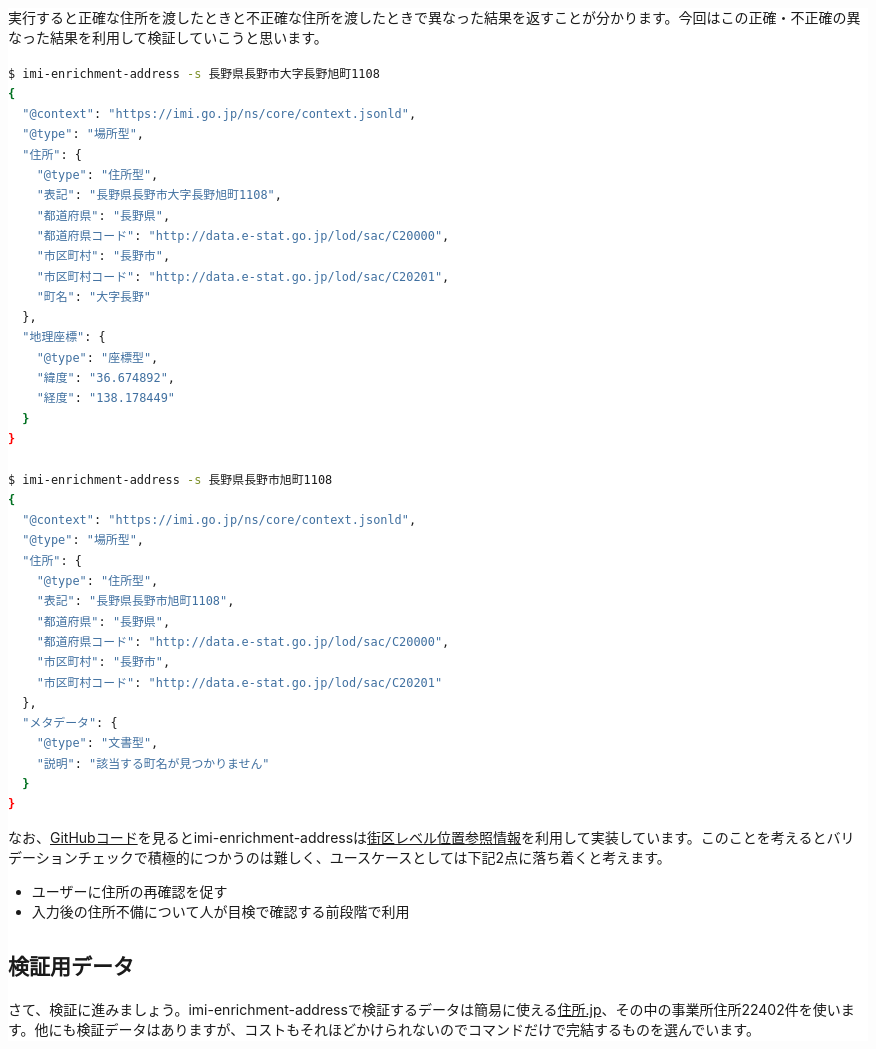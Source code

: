 実行すると正確な住所を渡したときと不正確な住所を渡したときで異なった結果を返すことが分かります。今回はこの正確・不正確の異なった結果を利用して検証していこうと思います。

```sh
$ imi-enrichment-address -s 長野県長野市大字長野旭町1108
{
  "@context": "https://imi.go.jp/ns/core/context.jsonld",
  "@type": "場所型",
  "住所": {
    "@type": "住所型",
    "表記": "長野県長野市大字長野旭町1108",
    "都道府県": "長野県",
    "都道府県コード": "http://data.e-stat.go.jp/lod/sac/C20000",
    "市区町村": "長野市",
    "市区町村コード": "http://data.e-stat.go.jp/lod/sac/C20201",
    "町名": "大字長野"
  },
  "地理座標": {
    "@type": "座標型",
    "緯度": "36.674892",
    "経度": "138.178449"
  }
}

$ imi-enrichment-address -s 長野県長野市旭町1108
{
  "@context": "https://imi.go.jp/ns/core/context.jsonld",
  "@type": "場所型",
  "住所": {
    "@type": "住所型",
    "表記": "長野県長野市旭町1108",
    "都道府県": "長野県",
    "都道府県コード": "http://data.e-stat.go.jp/lod/sac/C20000",
    "市区町村": "長野市",
    "市区町村コード": "http://data.e-stat.go.jp/lod/sac/C20201"
  },
  "メタデータ": {
    "@type": "文書型",
    "説明": "該当する町名が見つかりません"
  }
}
```

なお、[GitHubコード](https://github.com/IMI-Tool-Project/imi-enrichment-address/blob/master/tools/download.sh)を見るとimi-enrichment-addressは[街区レベル位置参照情報](https://nlftp.mlit.go.jp/isj/)を利用して実装しています。このことを考えるとバリデーションチェックで積極的につかうのは難しく、ユースケースとしては下記2点に落ち着くと考えます。
- ユーザーに住所の再確認を促す
- 入力後の住所不備について人が目検で確認する前段階で利用

## 検証用データ
さて、検証に進みましょう。imi-enrichment-addressで検証するデータは簡易に使える[住所.jp](http://jusyo.jp/)、その中の事業所住所22402件を使います。他にも検証データはありますが、コストもそれほどかけられないのでコマンドだけで完結するものを選んでいます。
